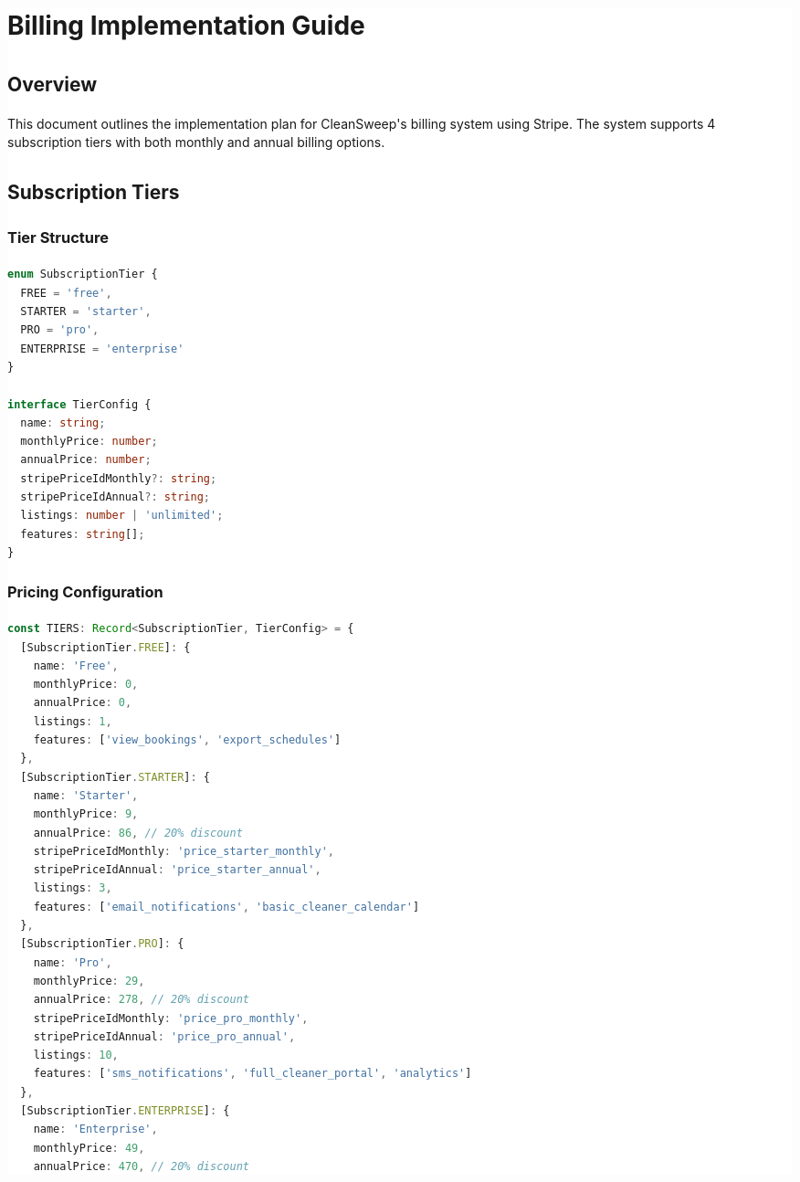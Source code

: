 # Billing Implementation Guide

## Overview

This document outlines the implementation plan for CleanSweep's billing system using Stripe. The system supports 4 subscription tiers with both monthly and annual billing options.

## Subscription Tiers

### Tier Structure
```typescript
enum SubscriptionTier {
  FREE = 'free',
  STARTER = 'starter',
  PRO = 'pro',
  ENTERPRISE = 'enterprise'
}

interface TierConfig {
  name: string;
  monthlyPrice: number;
  annualPrice: number;
  stripePriceIdMonthly?: string;
  stripePriceIdAnnual?: string;
  listings: number | 'unlimited';
  features: string[];
}
```

### Pricing Configuration
```typescript
const TIERS: Record<SubscriptionTier, TierConfig> = {
  [SubscriptionTier.FREE]: {
    name: 'Free',
    monthlyPrice: 0,
    annualPrice: 0,
    listings: 1,
    features: ['view_bookings', 'export_schedules']
  },
  [SubscriptionTier.STARTER]: {
    name: 'Starter',
    monthlyPrice: 9,
    annualPrice: 86, // 20% discount
    stripePriceIdMonthly: 'price_starter_monthly',
    stripePriceIdAnnual: 'price_starter_annual',
    listings: 3,
    features: ['email_notifications', 'basic_cleaner_calendar']
  },
  [SubscriptionTier.PRO]: {
    name: 'Pro',
    monthlyPrice: 29,
    annualPrice: 278, // 20% discount
    stripePriceIdMonthly: 'price_pro_monthly',
    stripePriceIdAnnual: 'price_pro_annual',
    listings: 10,
    features: ['sms_notifications', 'full_cleaner_portal', 'analytics']
  },
  [SubscriptionTier.ENTERPRISE]: {
    name: 'Enterprise',
    monthlyPrice: 49,
    annualPrice: 470, // 20% discount
```